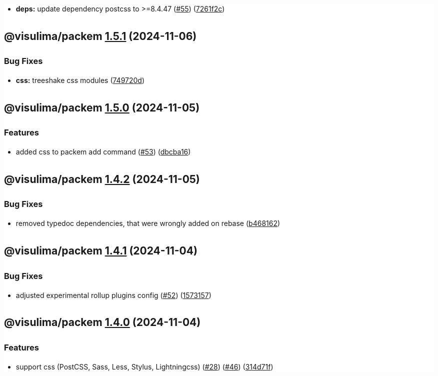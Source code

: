 * **deps:** update dependency postcss to >=8.4.47 ([#55](https://github.com/visulima/packem/issues/55)) ([7261f2c](https://github.com/visulima/packem/commit/7261f2c236835c6305d8e31695fe8f59bece163d))

## @visulima/packem [1.5.1](https://github.com/visulima/packem/compare/@visulima/packem@1.5.0...@visulima/packem@1.5.1) (2024-11-06)

### Bug Fixes

* **css:** treeshake css modules ([749720d](https://github.com/visulima/packem/commit/749720dc1c9c00038933ba521f10172f8130cccd))

## @visulima/packem [1.5.0](https://github.com/visulima/packem/compare/@visulima/packem@1.4.2...@visulima/packem@1.5.0) (2024-11-05)

### Features

* added css to packem add command ([#53](https://github.com/visulima/packem/issues/53)) ([dbcba16](https://github.com/visulima/packem/commit/dbcba16d2b639b235aea43626042acec1663aa34))

## @visulima/packem [1.4.2](https://github.com/visulima/packem/compare/@visulima/packem@1.4.1...@visulima/packem@1.4.2) (2024-11-05)

### Bug Fixes

* removed typedoc dependencies, that were wrongly added on rebase ([b468162](https://github.com/visulima/packem/commit/b468162f431178b1b16130f708bc1f39a7c81fd6))

## @visulima/packem [1.4.1](https://github.com/visulima/packem/compare/@visulima/packem@1.4.0...@visulima/packem@1.4.1) (2024-11-04)

### Bug Fixes

* adjusted experimental rollup plugins config ([#52](https://github.com/visulima/packem/issues/52)) ([1573157](https://github.com/visulima/packem/commit/15731576e37d8b8eecee9fac8f0979cd74015e23))

## @visulima/packem [1.4.0](https://github.com/visulima/packem/compare/@visulima/packem@1.3.0...@visulima/packem@1.4.0) (2024-11-04)

### Features

* support css (PostCSS, Sass, Less, Stylus, Lightningcss) ([#28](https://github.com/visulima/packem/issues/28)) ([#46](https://github.com/visulima/packem/issues/46)) ([314d71f](https://github.com/visulima/packem/commit/314d71f66258c8a229dd309c1c382a6fc3ddcc45))
